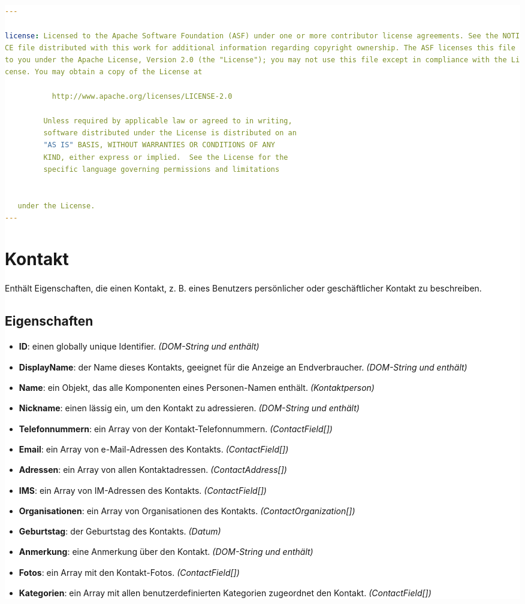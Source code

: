 ```yaml
---

license: Licensed to the Apache Software Foundation (ASF) under one or more contributor license agreements. See the NOTICE file distributed with this work for additional information regarding copyright ownership. The ASF licenses this file to you under the Apache License, Version 2.0 (the "License"); you may not use this file except in compliance with the License. You may obtain a copy of the License at

           http://www.apache.org/licenses/LICENSE-2.0
    
         Unless required by applicable law or agreed to in writing,
         software distributed under the License is distributed on an
         "AS IS" BASIS, WITHOUT WARRANTIES OR CONDITIONS OF ANY
         KIND, either express or implied.  See the License for the
         specific language governing permissions and limitations
    

   under the License.
---
```


# Kontakt

Enthält Eigenschaften, die einen Kontakt, z. B. eines Benutzers persönlicher oder geschäftlicher Kontakt zu beschreiben.

## Eigenschaften

*   **ID**: einen globally unique Identifier. *(DOM-String und enthält)*

*   **DisplayName**: der Name dieses Kontakts, geeignet für die Anzeige an Endverbraucher. *(DOM-String und enthält)*

*   **Name**: ein Objekt, das alle Komponenten eines Personen-Namen enthält. *(Kontaktperson)*

*   **Nickname**: einen lässig ein, um den Kontakt zu adressieren. *(DOM-String und enthält)*

*   **Telefonnummern**: ein Array von der Kontakt-Telefonnummern. *(ContactField[])*

*   **Email**: ein Array von e-Mail-Adressen des Kontakts. *(ContactField[])*

*   **Adressen**: ein Array von allen Kontaktadressen. *(ContactAddress[])*

*   **IMS**: ein Array von IM-Adressen des Kontakts. *(ContactField[])*

*   **Organisationen**: ein Array von Organisationen des Kontakts. *(ContactOrganization[])*

*   **Geburtstag**: der Geburtstag des Kontakts. *(Datum)*

*   **Anmerkung**: eine Anmerkung über den Kontakt. *(DOM-String und enthält)*

*   **Fotos**: ein Array mit den Kontakt-Fotos. *(ContactField[])*

*   **Kategorien**: ein Array mit allen benutzerdefinierten Kategorien zugeordnet den Kontakt. *(ContactField[])*
